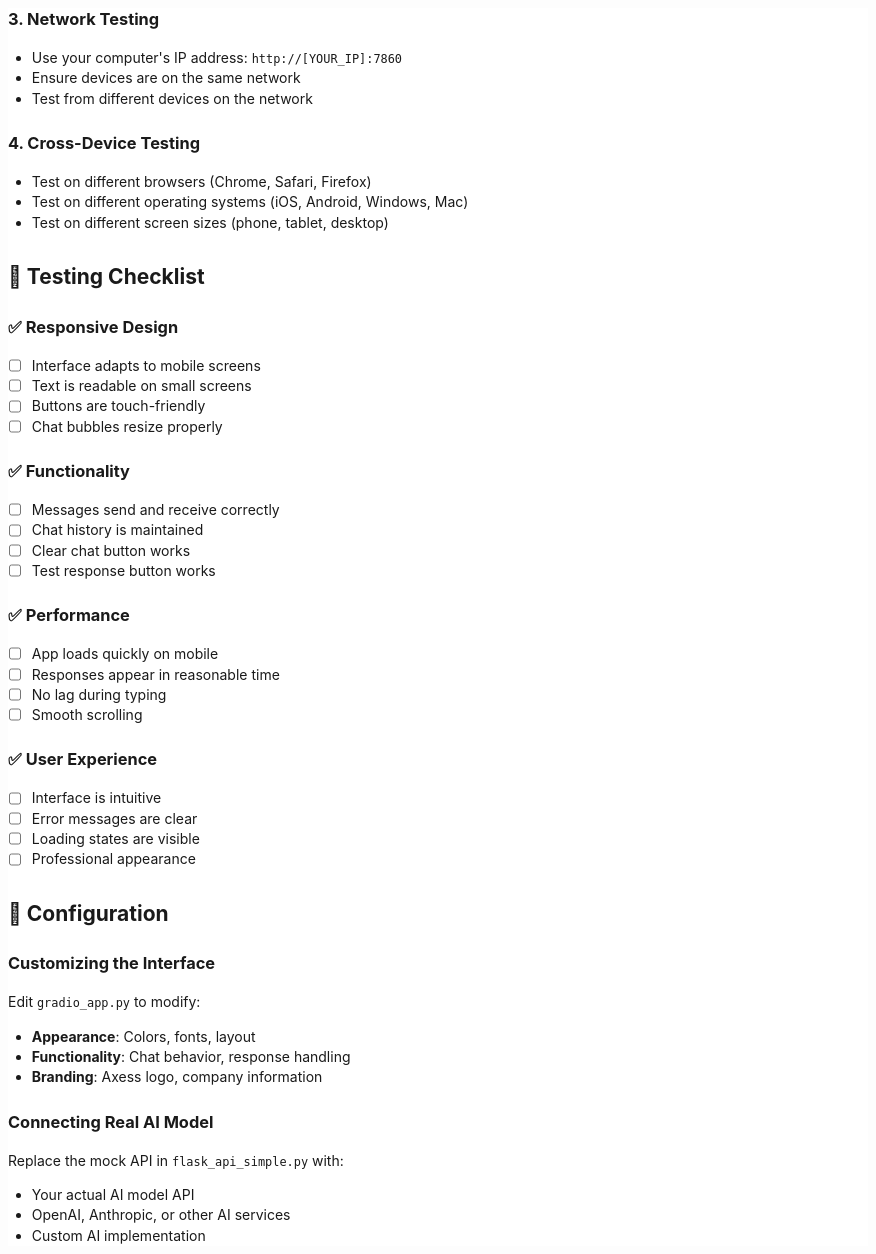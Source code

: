 ### 3. **Network Testing**
- Use your computer's IP address: `http://[YOUR_IP]:7860`
- Ensure devices are on the same network
- Test from different devices on the network

### 4. **Cross-Device Testing**
- Test on different browsers (Chrome, Safari, Firefox)
- Test on different operating systems (iOS, Android, Windows, Mac)
- Test on different screen sizes (phone, tablet, desktop)

## 🎯 Testing Checklist

### ✅ **Responsive Design**
- [ ] Interface adapts to mobile screens
- [ ] Text is readable on small screens
- [ ] Buttons are touch-friendly
- [ ] Chat bubbles resize properly

### ✅ **Functionality**
- [ ] Messages send and receive correctly
- [ ] Chat history is maintained
- [ ] Clear chat button works
- [ ] Test response button works

### ✅ **Performance**
- [ ] App loads quickly on mobile
- [ ] Responses appear in reasonable time
- [ ] No lag during typing
- [ ] Smooth scrolling

### ✅ **User Experience**
- [ ] Interface is intuitive
- [ ] Error messages are clear
- [ ] Loading states are visible
- [ ] Professional appearance

## 🔧 Configuration

### Customizing the Interface

Edit `gradio_app.py` to modify:
- **Appearance**: Colors, fonts, layout
- **Functionality**: Chat behavior, response handling
- **Branding**: Axess logo, company information

### Connecting Real AI Model

Replace the mock API in `flask_api_simple.py` with:
- Your actual AI model API
- OpenAI, Anthropic, or other AI services
- Custom AI implementation
